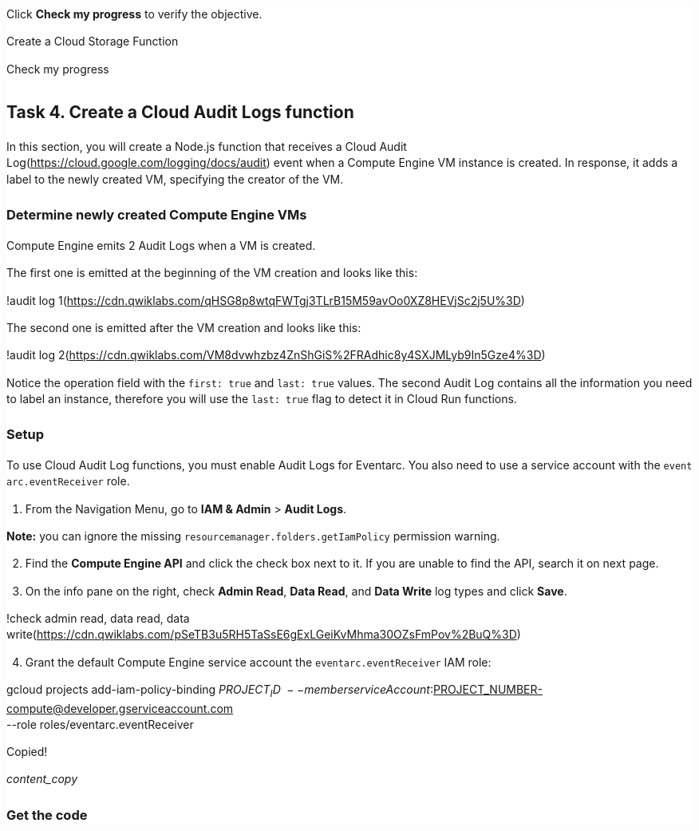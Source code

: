 Click **Check my progress** to verify the objective.

Create a Cloud Storage Function

Check my progress

## Task 4. Create a Cloud Audit Logs function

In this section, you will create a Node.js function that receives a Cloud Audit Log(https://cloud.google.com/logging/docs/audit) event when a Compute Engine VM instance is created. In response, it adds a label to the newly created VM, specifying the creator of the VM.

### Determine newly created Compute Engine VMs

Compute Engine emits 2 Audit Logs when a VM is created.

The first one is emitted at the beginning of the VM creation and looks like this:

!audit log 1(https://cdn.qwiklabs.com/qHSG8p8wtqFWTgj3TLrB15M59avOo0XZ8HEVjSc2j5U%3D)

The second one is emitted after the VM creation and looks like this:

!audit log 2(https://cdn.qwiklabs.com/VM8dvwhzbz4ZnShGiS%2FRAdhic8y4SXJMLyb9In5Gze4%3D)

Notice the operation field with the `first: true` and `last: true` values. The second Audit Log contains all the information you need to label an instance, therefore you will use the `last: true` flag to detect it in Cloud Run functions.

### Setup

To use Cloud Audit Log functions, you must enable Audit Logs for Eventarc. You also need to use a service account with the `eventarc.eventReceiver` role.

1. From the Navigation Menu, go to **IAM & Admin** > **Audit Logs**.

**Note:** you can ignore the missing `resourcemanager.folders.getIamPolicy` permission warning.

2. Find the **Compute Engine API** and click the check box next to it. If you are unable to find the API, search it on next page.
    
3. On the info pane on the right, check **Admin Read**, **Data Read**, and **Data Write** log types and click **Save**.
    

!check admin read, data read, data write(https://cdn.qwiklabs.com/pSeTB3u5RH5TaSsE6gExLGeiKvMhma30OZsFmPov%2BuQ%3D)

4. Grant the default Compute Engine service account the `eventarc.eventReceiver` IAM role:

gcloud projects add-iam-policy-binding $PROJECT_ID \
  --member serviceAccount:$PROJECT_NUMBER-compute@developer.gserviceaccount.com \
  --role roles/eventarc.eventReceiver

Copied!

_content_copy_

### Get the code
